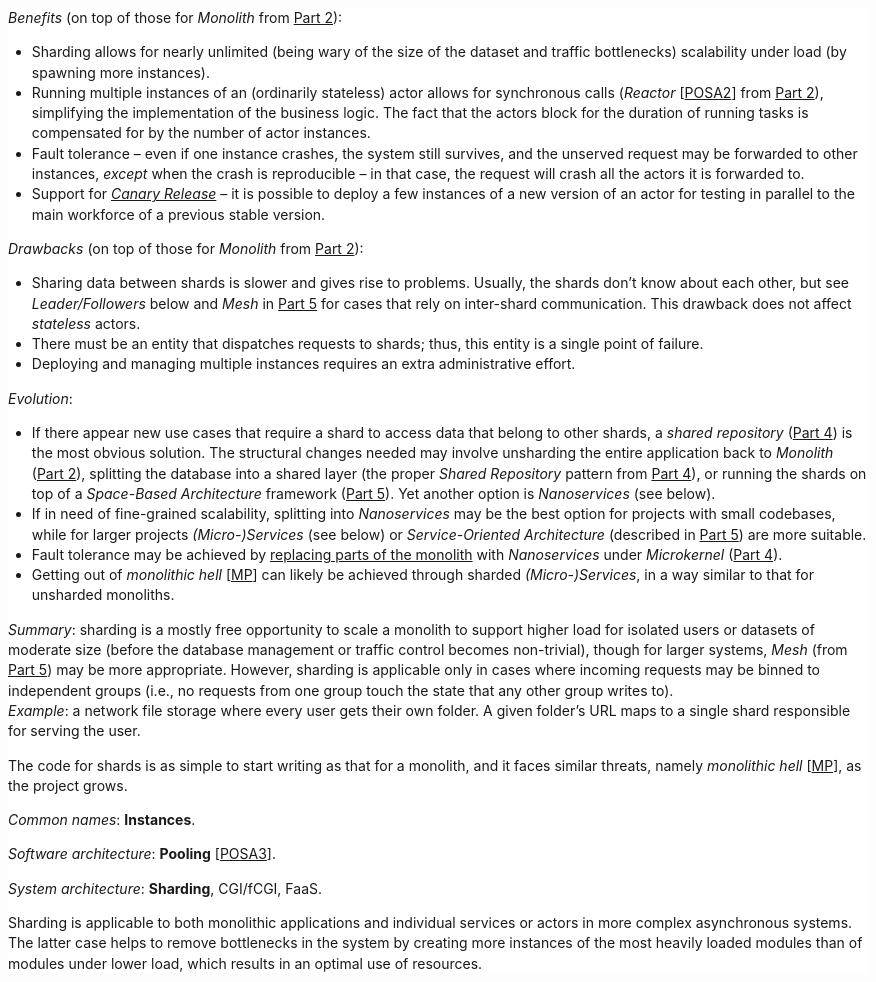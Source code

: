 _Benefits_ (on top of those for _Monolith_ from [Part 2]):
* Sharding allows for nearly unlimited (being wary of the size of the dataset and traffic bottlenecks) scalability under load (by spawning more instances).
* Running multiple instances of an (ordinarily stateless) actor allows for synchronous calls (_Reactor_ [[POSA2](#POSA2)] from [Part 2]), simplifying the implementation of the business logic. The fact that the actors block for the duration of running tasks is compensated for by the number of actor instances.
* Fault tolerance – even if one instance crashes, the system still survives, and the unserved request may be forwarded to other instances, _except_ when the crash is reproducible – in that case, the request will crash all the actors it is forwarded to.
* Support for _[Canary Release](https://martinfowler.com/bliki/CanaryRelease.html)_ – it is possible to deploy a few instances of a new version of an actor for testing in parallel to the main workforce of a previous stable version.

_Drawbacks_ (on top of those for _Monolith_ from [Part 2]):
* Sharing data between shards is slower and gives rise to problems. Usually, the shards don’t know about each other, but see _Leader/Followers_ below and _Mesh_ in [Part 5] for cases that rely on inter-shard communication. This drawback does not affect _stateless_ actors.
* There must be an entity that dispatches requests to shards; thus, this entity is a single point of failure.
* Deploying and managing multiple instances requires an extra administrative effort.

_Evolution_:
* If there appear new use cases that require a shard to access data that belong to other shards, a _shared repository_ ([Part 4]) is the most obvious solution. The structural changes needed may involve unsharding the entire application back to _Monolith_ ([Part 2]), splitting the database into a shared layer (the proper _Shared Repository_ pattern from [Part 4]), or running the shards on top of a _Space-Based Architecture_ framework ([Part 5]). Yet another option is _Nanoservices_ (see below).
* If in need of fine-grained scalability, splitting into _Nanoservices_ may be the best option for projects with small codebases, while for larger projects _(Micro-)Services_ (see below) or _Service-Oriented Architecture_ (described in [Part 5]) are more suitable.
* Fault tolerance may be achieved by [replacing parts of the monolith](https://hillside.net/plop/2020/papers/yoder.pdf) with _Nanoservices_ under _Microkernel_ ([Part 4]).
* Getting out of _monolithic hell_ [[MP](#MP)] can likely be achieved through sharded _(Micro-)Services_, in a way similar to that for unsharded monoliths.

_Summary_: sharding is a mostly free opportunity to scale a monolith to support higher load for isolated users or datasets of moderate size (before the database management or traffic control becomes non-trivial), though for larger systems, _Mesh_ (from [Part 5]) may be more appropriate. However, sharding is applicable only in cases where incoming requests may be binned to independent groups (i.e., no requests from one group touch the state that any other group writes to). \
_Example_: a network file storage where every user gets their own folder. A given folder’s URL maps to a single shard responsible for serving the user.

The code for shards is as simple to start writing as that for a monolith, and it faces similar threats, namely _monolithic hell_ [[MP](#MP)], as the project grows.

_Common names_: **Instances**.

_Software architecture_: **Pooling** [[POSA3](#POSA3)].

_System architecture_: **Sharding**, CGI/fCGI, FaaS.

Sharding is applicable to both monolithic applications and individual services or actors in more complex asynchronous systems. The latter case helps to remove bottlenecks in the system by creating more instances of the most heavily loaded modules than of modules under lower load, which results in an optimal use of resources.


[Part 1]: ../Part1/README.md
[Part 2]: ../Part2/README.md
[Part 4]: ../Part4/README.md
[Part 5]: ../Part5/README.md